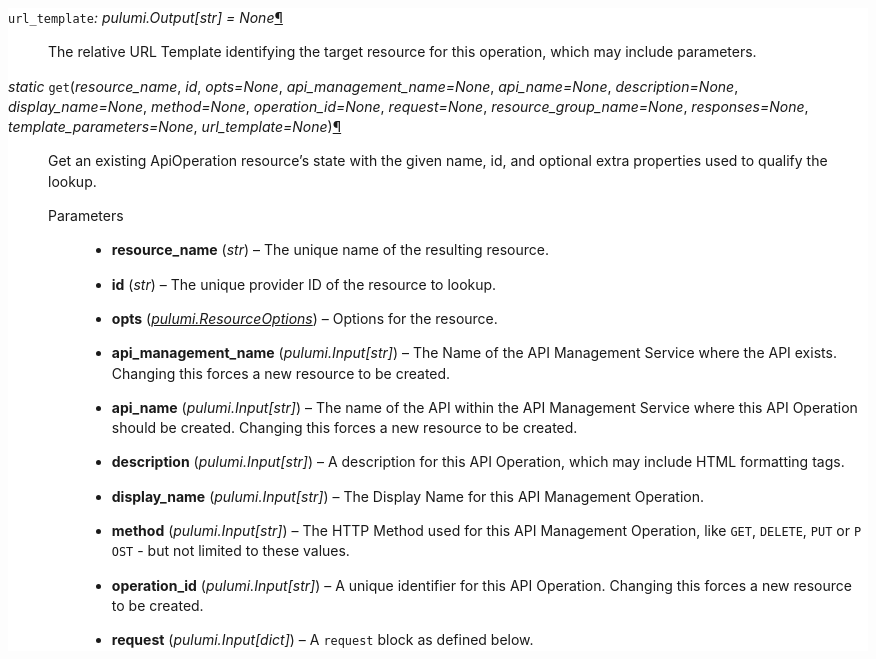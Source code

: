 <dl class="py attribute">
<dt id="pulumi_azure.apimanagement.ApiOperation.url_template">
<code class="sig-name descname">url_template</code><em class="property">: pulumi.Output[str]</em><em class="property"> = None</em><a class="headerlink" href="#pulumi_azure.apimanagement.ApiOperation.url_template" title="Permalink to this definition">¶</a></dt>
<dd><p>The relative URL Template identifying the target resource for this operation, which may include parameters.</p>
</dd></dl>

<dl class="py method">
<dt id="pulumi_azure.apimanagement.ApiOperation.get">
<em class="property">static </em><code class="sig-name descname">get</code><span class="sig-paren">(</span><em class="sig-param"><span class="n">resource_name</span></em>, <em class="sig-param"><span class="n">id</span></em>, <em class="sig-param"><span class="n">opts</span><span class="o">=</span><span class="default_value">None</span></em>, <em class="sig-param"><span class="n">api_management_name</span><span class="o">=</span><span class="default_value">None</span></em>, <em class="sig-param"><span class="n">api_name</span><span class="o">=</span><span class="default_value">None</span></em>, <em class="sig-param"><span class="n">description</span><span class="o">=</span><span class="default_value">None</span></em>, <em class="sig-param"><span class="n">display_name</span><span class="o">=</span><span class="default_value">None</span></em>, <em class="sig-param"><span class="n">method</span><span class="o">=</span><span class="default_value">None</span></em>, <em class="sig-param"><span class="n">operation_id</span><span class="o">=</span><span class="default_value">None</span></em>, <em class="sig-param"><span class="n">request</span><span class="o">=</span><span class="default_value">None</span></em>, <em class="sig-param"><span class="n">resource_group_name</span><span class="o">=</span><span class="default_value">None</span></em>, <em class="sig-param"><span class="n">responses</span><span class="o">=</span><span class="default_value">None</span></em>, <em class="sig-param"><span class="n">template_parameters</span><span class="o">=</span><span class="default_value">None</span></em>, <em class="sig-param"><span class="n">url_template</span><span class="o">=</span><span class="default_value">None</span></em><span class="sig-paren">)</span><a class="headerlink" href="#pulumi_azure.apimanagement.ApiOperation.get" title="Permalink to this definition">¶</a></dt>
<dd><p>Get an existing ApiOperation resource’s state with the given name, id, and optional extra
properties used to qualify the lookup.</p>
<dl class="field-list simple">
<dt class="field-odd">Parameters</dt>
<dd class="field-odd"><ul class="simple">
<li><p><strong>resource_name</strong> (<em>str</em>) – The unique name of the resulting resource.</p></li>
<li><p><strong>id</strong> (<em>str</em>) – The unique provider ID of the resource to lookup.</p></li>
<li><p><strong>opts</strong> (<a class="reference internal" href="../../pulumi/#pulumi.ResourceOptions" title="pulumi.ResourceOptions"><em>pulumi.ResourceOptions</em></a>) – Options for the resource.</p></li>
<li><p><strong>api_management_name</strong> (<em>pulumi.Input</em><em>[</em><em>str</em><em>]</em>) – The Name of the API Management Service where the API exists. Changing this forces a new resource to be created.</p></li>
<li><p><strong>api_name</strong> (<em>pulumi.Input</em><em>[</em><em>str</em><em>]</em>) – The name of the API within the API Management Service where this API Operation should be created. Changing this forces a new resource to be created.</p></li>
<li><p><strong>description</strong> (<em>pulumi.Input</em><em>[</em><em>str</em><em>]</em>) – A description for this API Operation, which may include HTML formatting tags.</p></li>
<li><p><strong>display_name</strong> (<em>pulumi.Input</em><em>[</em><em>str</em><em>]</em>) – The Display Name for this API Management Operation.</p></li>
<li><p><strong>method</strong> (<em>pulumi.Input</em><em>[</em><em>str</em><em>]</em>) – The HTTP Method used for this API Management Operation, like <code class="docutils literal notranslate"><span class="pre">GET</span></code>, <code class="docutils literal notranslate"><span class="pre">DELETE</span></code>, <code class="docutils literal notranslate"><span class="pre">PUT</span></code> or <code class="docutils literal notranslate"><span class="pre">POST</span></code> - but not limited to these values.</p></li>
<li><p><strong>operation_id</strong> (<em>pulumi.Input</em><em>[</em><em>str</em><em>]</em>) – A unique identifier for this API Operation. Changing this forces a new resource to be created.</p></li>
<li><p><strong>request</strong> (<em>pulumi.Input</em><em>[</em><em>dict</em><em>]</em>) – A <code class="docutils literal notranslate"><span class="pre">request</span></code> block as defined below.</p></li>